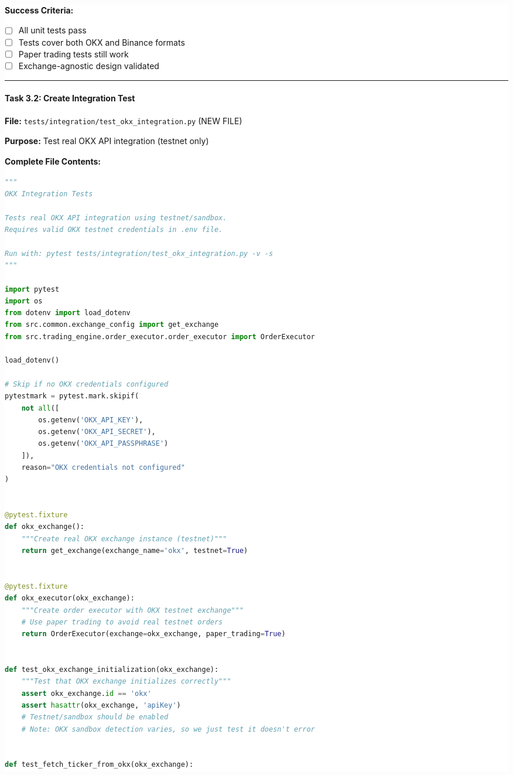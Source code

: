 **Success Criteria:**
- [ ] All unit tests pass
- [ ] Tests cover both OKX and Binance formats
- [ ] Paper trading tests still work
- [ ] Exchange-agnostic design validated

---

#### Task 3.2: Create Integration Test
**File:** `tests/integration/test_okx_integration.py` (NEW FILE)

**Purpose:** Test real OKX API integration (testnet only)

**Complete File Contents:**
```python
"""
OKX Integration Tests

Tests real OKX API integration using testnet/sandbox.
Requires valid OKX testnet credentials in .env file.

Run with: pytest tests/integration/test_okx_integration.py -v -s
"""

import pytest
import os
from dotenv import load_dotenv
from src.common.exchange_config import get_exchange
from src.trading_engine.order_executor.order_executor import OrderExecutor

load_dotenv()

# Skip if no OKX credentials configured
pytestmark = pytest.mark.skipif(
    not all([
        os.getenv('OKX_API_KEY'),
        os.getenv('OKX_API_SECRET'),
        os.getenv('OKX_API_PASSPHRASE')
    ]),
    reason="OKX credentials not configured"
)


@pytest.fixture
def okx_exchange():
    """Create real OKX exchange instance (testnet)"""
    return get_exchange(exchange_name='okx', testnet=True)


@pytest.fixture
def okx_executor(okx_exchange):
    """Create order executor with OKX testnet exchange"""
    # Use paper trading to avoid real testnet orders
    return OrderExecutor(exchange=okx_exchange, paper_trading=True)


def test_okx_exchange_initialization(okx_exchange):
    """Test that OKX exchange initializes correctly"""
    assert okx_exchange.id == 'okx'
    assert hasattr(okx_exchange, 'apiKey')
    # Testnet/sandbox should be enabled
    # Note: OKX sandbox detection varies, so we just test it doesn't error


def test_fetch_ticker_from_okx(okx_exchange):
```
